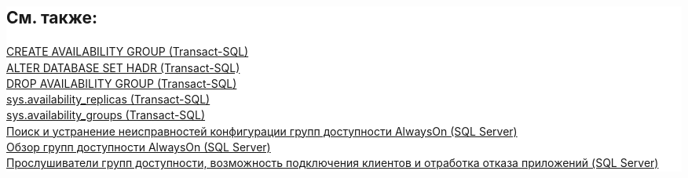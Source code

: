 ## <a name="see-also"></a>См. также:  
 [CREATE AVAILABILITY GROUP (Transact-SQL)](../../t-sql/statements/create-availability-group-transact-sql.md)   
 [ALTER DATABASE SET HADR (Transact-SQL)](../../t-sql/statements/alter-database-transact-sql-set-hadr.md)   
 [DROP AVAILABILITY GROUP (Transact-SQL)](../../t-sql/statements/drop-availability-group-transact-sql.md)   
 [sys.availability_replicas (Transact-SQL)](../../relational-databases/system-catalog-views/sys-availability-replicas-transact-sql.md)   
 [sys.availability_groups (Transact-SQL)](../../relational-databases/system-catalog-views/sys-availability-groups-transact-sql.md)   
 [Поиск и устранение неисправностей конфигурации групп доступности AlwaysOn (SQL Server)](../../database-engine/availability-groups/windows/troubleshoot-always-on-availability-groups-configuration-sql-server.md)   
 [Обзор групп доступности AlwaysOn (SQL Server)](../../database-engine/availability-groups/windows/overview-of-always-on-availability-groups-sql-server.md)   
 [Прослушиватели групп доступности, возможность подключения клиентов и отработка отказа приложений (SQL Server)](../../database-engine/availability-groups/windows/listeners-client-connectivity-application-failover.md)  
  
  
